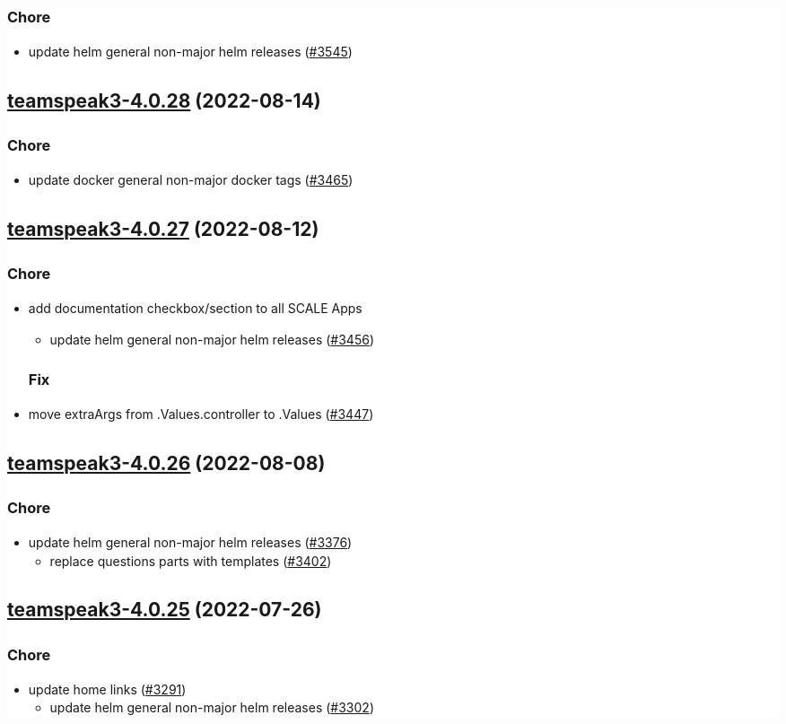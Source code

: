 ### Chore

- update helm general non-major helm releases ([#3545](https://github.com/truecharts/charts/issues/3545))




## [teamspeak3-4.0.28](https://github.com/truecharts/charts/compare/teamspeak3-4.0.27...teamspeak3-4.0.28) (2022-08-14)

### Chore

- update docker general non-major docker tags ([#3465](https://github.com/truecharts/charts/issues/3465))




## [teamspeak3-4.0.27](https://github.com/truecharts/charts/compare/teamspeak3-4.0.26...teamspeak3-4.0.27) (2022-08-12)

### Chore

- add documentation checkbox/section to all SCALE Apps
  - update helm general non-major helm releases ([#3456](https://github.com/truecharts/charts/issues/3456))

  ### Fix

- move extraArgs from .Values.controller to .Values ([#3447](https://github.com/truecharts/charts/issues/3447))




## [teamspeak3-4.0.26](https://github.com/truecharts/charts/compare/teamspeak3-4.0.25...teamspeak3-4.0.26) (2022-08-08)

### Chore

- update helm general non-major helm releases ([#3376](https://github.com/truecharts/charts/issues/3376))
  - replace questions parts with templates ([#3402](https://github.com/truecharts/charts/issues/3402))




## [teamspeak3-4.0.25](https://github.com/truecharts/apps/compare/teamspeak3-4.0.24...teamspeak3-4.0.25) (2022-07-26)

### Chore

- update home links ([#3291](https://github.com/truecharts/apps/issues/3291))
  - update helm general non-major helm releases ([#3302](https://github.com/truecharts/apps/issues/3302))
